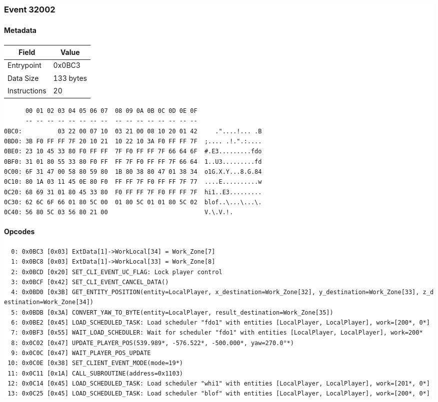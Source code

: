 ### Event 32002

#### Metadata

| Field        | Value     |
|--------------|-----------|
| Entrypoint   | 0x0BC3    |
| Data Size    | 133 bytes |
| Instructions | 20        |

```
      00 01 02 03 04 05 06 07  08 09 0A 0B 0C 0D 0E 0F
      -- -- -- -- -- -- -- --  -- -- -- -- -- -- -- --
0BC0:          03 22 00 07 10  03 21 00 08 10 20 01 42     ."....!... .B
0BD0: 3B F0 FF FF 7F 20 10 21  10 22 10 3A F0 FF FF 7F  ;.... .!.".:....
0BE0: 23 10 45 33 80 F0 FF FF  7F F0 FF FF 7F 66 64 6F  #.E3.........fdo
0BF0: 31 01 80 55 33 80 F0 FF  FF 7F F0 FF FF 7F 66 64  1..U3.........fd
0C00: 6F 31 47 00 58 80 59 80  1B 80 38 80 47 01 38 34  o1G.X.Y...8.G.84
0C10: 80 1A 03 11 45 0E 80 F0  FF FF 7F F0 FF FF 7F 77  ....E..........w
0C20: 68 69 31 01 80 45 33 80  F0 FF FF 7F F0 FF FF 7F  hi1..E3.........
0C30: 62 6C 6F 66 01 80 5C 00  01 80 5C 01 01 80 5C 02  blof..\...\...\.
0C40: 56 80 5C 03 56 80 21 00                           V.\.V.!.        
```

#### Opcodes

```
  0: 0x0BC3 [0x03] ExtData[1]->WorkLocal[34] = Work_Zone[7]
  1: 0x0BC8 [0x03] ExtData[1]->WorkLocal[33] = Work_Zone[8]
  2: 0x0BCD [0x20] SET_CLI_EVENT_UC_FLAG: Lock player control
  3: 0x0BCF [0x42] SET_CLI_EVENT_CANCEL_DATA()
  4: 0x0BD0 [0x3B] GET_ENTITY_POSITION(entity=LocalPlayer, x_destination=Work_Zone[32], y_destination=Work_Zone[33], z_destination=Work_Zone[34])
  5: 0x0BDB [0x3A] CONVERT_YAW_TO_BYTE(entity=LocalPlayer, result_destination=Work_Zone[35])
  6: 0x0BE2 [0x45] LOAD_SCHEDULED_TASK: Load scheduler "fdo1" with entities [LocalPlayer, LocalPlayer], work=[200*, 0*]
  7: 0x0BF3 [0x55] WAIT_LOAD_SCHEDULER: Wait for scheduler "fdo1" with entities [LocalPlayer, LocalPlayer], work=200*
  8: 0x0C02 [0x47] UPDATE_PLAYER_POS(539.989*, -576.522*, -500.000*, yaw=270.0°*)
  9: 0x0C0C [0x47] WAIT_PLAYER_POS_UPDATE
 10: 0x0C0E [0x38] SET_CLIENT_EVENT_MODE(mode=19*)
 11: 0x0C11 [0x1A] CALL_SUBROUTINE(address=0x1103)
 12: 0x0C14 [0x45] LOAD_SCHEDULED_TASK: Load scheduler "whi1" with entities [LocalPlayer, LocalPlayer], work=[201*, 0*]
 13: 0x0C25 [0x45] LOAD_SCHEDULED_TASK: Load scheduler "blof" with entities [LocalPlayer, LocalPlayer], work=[200*, 0*]
